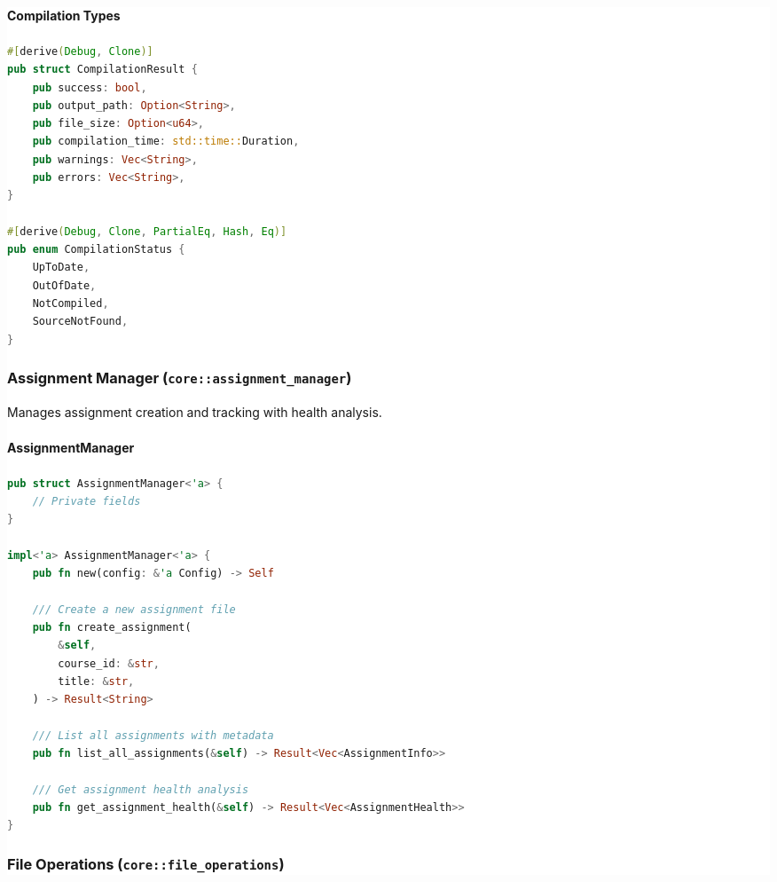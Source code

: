 #### Compilation Types

```rust
#[derive(Debug, Clone)]
pub struct CompilationResult {
    pub success: bool,
    pub output_path: Option<String>,
    pub file_size: Option<u64>,
    pub compilation_time: std::time::Duration,
    pub warnings: Vec<String>,
    pub errors: Vec<String>,
}

#[derive(Debug, Clone, PartialEq, Hash, Eq)]
pub enum CompilationStatus {
    UpToDate,
    OutOfDate,
    NotCompiled,
    SourceNotFound,
}
```

### Assignment Manager (`core::assignment_manager`)

Manages assignment creation and tracking with health analysis.

#### AssignmentManager

```rust
pub struct AssignmentManager<'a> {
    // Private fields
}

impl<'a> AssignmentManager<'a> {
    pub fn new(config: &'a Config) -> Self

    /// Create a new assignment file
    pub fn create_assignment(
        &self,
        course_id: &str,
        title: &str,
    ) -> Result<String>

    /// List all assignments with metadata
    pub fn list_all_assignments(&self) -> Result<Vec<AssignmentInfo>>

    /// Get assignment health analysis
    pub fn get_assignment_health(&self) -> Result<Vec<AssignmentHealth>>
}
```

### File Operations (`core::file_operations`)
